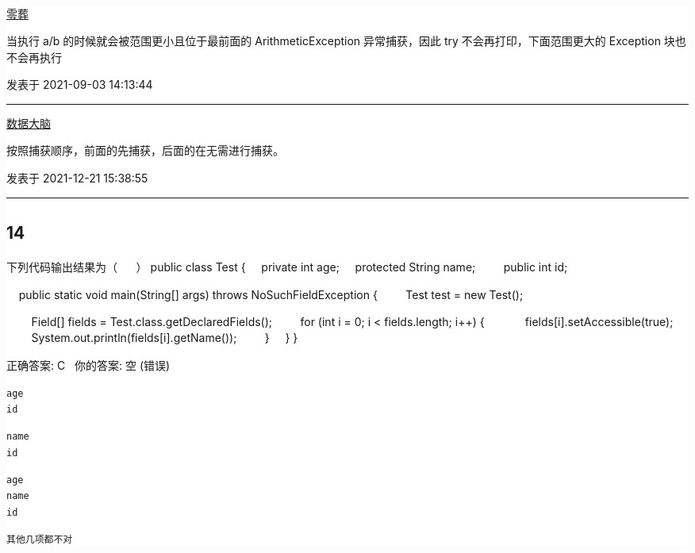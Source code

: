 [零葬](https://www.nowcoder.com/profile/75718849)

当执行 a/b 的时候就会被范围更小且位于最前面的 ArithmeticException 异常捕获，因此 try 不会再打印，下面范围更大的 Exception 块也不会再执行

发表于 2021-09-03 14:13:44

* * *

[数据大脑](https://www.nowcoder.com/profile/626076379)

按照捕获顺序，前面的先捕获，后面的在无需进行捕获。

发表于 2021-12-21 15:38:55

* * *

## 14

下列代码输出结果为（      ）
public class Test {
    private int age;
    protected String name;    
    public int id;

    public static void main(String[] args) throws NoSuchFieldException {
        Test test = new Test();

        Field[] fields = Test.class.getDeclaredFields();
        for (int i = 0; i < fields.length; i++) {
            fields[i].setAccessible(true);
            System.out.println(fields[i].getName());
        }
    }
}

正确答案: C   你的答案: 空 (错误)

```cpp
age
id

```

```cpp
name
id

```

```cpp
age
name
id

```

```cpp
其他几项都不对
```
